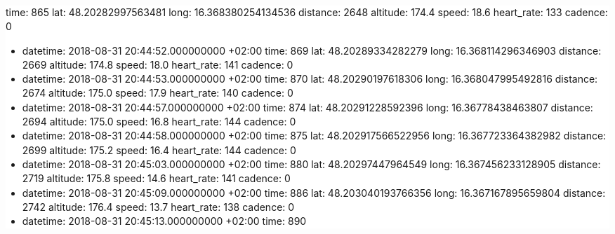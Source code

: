   time: 865
  lat: 48.20282997563481
  long: 16.368380254134536
  distance: 2648
  altitude: 174.4
  speed: 18.6
  heart_rate: 133
  cadence: 0
- datetime: 2018-08-31 20:44:52.000000000 +02:00
  time: 869
  lat: 48.20289334282279
  long: 16.368114296346903
  distance: 2669
  altitude: 174.8
  speed: 18.0
  heart_rate: 141
  cadence: 0
- datetime: 2018-08-31 20:44:53.000000000 +02:00
  time: 870
  lat: 48.20290197618306
  long: 16.368047995492816
  distance: 2674
  altitude: 175.0
  speed: 17.9
  heart_rate: 140
  cadence: 0
- datetime: 2018-08-31 20:44:57.000000000 +02:00
  time: 874
  lat: 48.20291228592396
  long: 16.36778438463807
  distance: 2694
  altitude: 175.0
  speed: 16.8
  heart_rate: 144
  cadence: 0
- datetime: 2018-08-31 20:44:58.000000000 +02:00
  time: 875
  lat: 48.202917566522956
  long: 16.367723364382982
  distance: 2699
  altitude: 175.2
  speed: 16.4
  heart_rate: 144
  cadence: 0
- datetime: 2018-08-31 20:45:03.000000000 +02:00
  time: 880
  lat: 48.20297447964549
  long: 16.367456233128905
  distance: 2719
  altitude: 175.8
  speed: 14.6
  heart_rate: 141
  cadence: 0
- datetime: 2018-08-31 20:45:09.000000000 +02:00
  time: 886
  lat: 48.203040193766356
  long: 16.367167895659804
  distance: 2742
  altitude: 176.4
  speed: 13.7
  heart_rate: 138
  cadence: 0
- datetime: 2018-08-31 20:45:13.000000000 +02:00
  time: 890